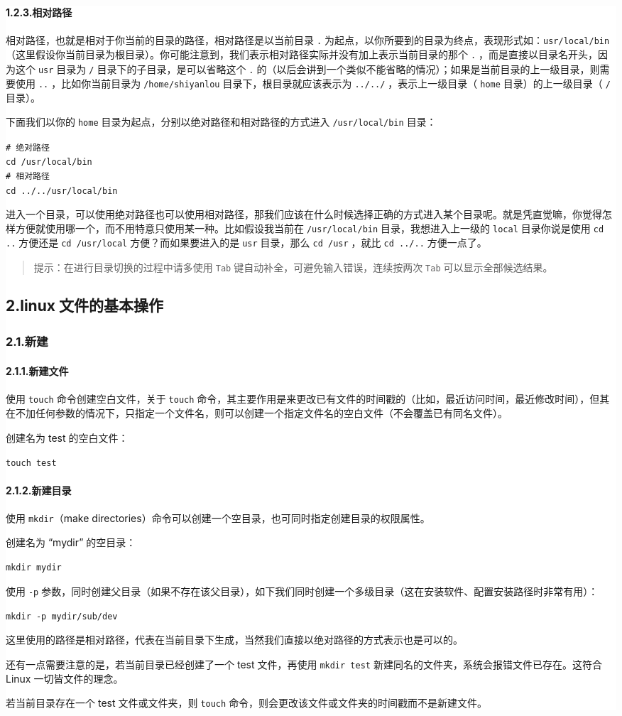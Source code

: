 #### 1.2.3.相对路径

相对路径，也就是相对于你当前的目录的路径，相对路径是以当前目录 `.` 为起点，以你所要到的目录为终点，表现形式如：`usr/local/bin` （这里假设你当前目录为根目录）。你可能注意到，我们表示相对路径实际并没有加上表示当前目录的那个 `.` ，而是直接以目录名开头，因为这个 `usr` 目录为 `/` 目录下的子目录，是可以省略这个 `.` 的（以后会讲到一个类似不能省略的情况）；如果是当前目录的上一级目录，则需要使用 `..` ，比如你当前目录为 `/home/shiyanlou` 目录下，根目录就应该表示为 `../../` ，表示上一级目录（ `home` 目录）的上一级目录（ `/` 目录）。

下面我们以你的 `home` 目录为起点，分别以绝对路径和相对路径的方式进入 `/usr/local/bin` 目录：

```shell
# 绝对路径
cd /usr/local/bin
# 相对路径
cd ../../usr/local/bin
```

进入一个目录，可以使用绝对路径也可以使用相对路径，那我们应该在什么时候选择正确的方式进入某个目录呢。就是凭直觉嘛，你觉得怎样方便就使用哪一个，而不用特意只使用某一种。比如假设我当前在 `/usr/local/bin` 目录，我想进入上一级的 `local` 目录你说是使用 `cd ..` 方便还是 `cd /usr/local` 方便？而如果要进入的是 `usr` 目录，那么 `cd /usr` ，就比 `cd ../..` 方便一点了。

> 提示：在进行目录切换的过程中请多使用 `Tab` 键自动补全，可避免输入错误，连续按两次 `Tab` 可以显示全部候选结果。

## 2.linux 文件的基本操作

### 2.1.新建

#### 2.1.1.新建文件

使用 `touch` 命令创建空白文件，关于 `touch` 命令，其主要作用是来更改已有文件的时间戳的（比如，最近访问时间，最近修改时间），但其在不加任何参数的情况下，只指定一个文件名，则可以创建一个指定文件名的空白文件（不会覆盖已有同名文件）。

创建名为 test 的空白文件：

```shell
touch test
```

#### 2.1.2.新建目录

使用 `mkdir`（make directories）命令可以创建一个空目录，也可同时指定创建目录的权限属性。

创建名为 “mydir” 的空目录：

```shell
mkdir mydir
```

使用 `-p` 参数，同时创建父目录（如果不存在该父目录），如下我们同时创建一个多级目录（这在安装软件、配置安装路径时非常有用）：

```shell
mkdir -p mydir/sub/dev
```

这里使用的路径是相对路径，代表在当前目录下生成，当然我们直接以绝对路径的方式表示也是可以的。

还有一点需要注意的是，若当前目录已经创建了一个 test 文件，再使用 `mkdir test` 新建同名的文件夹，系统会报错文件已存在。这符合 Linux 一切皆文件的理念。

若当前目录存在一个 test 文件或文件夹，则 `touch` 命令，则会更改该文件或文件夹的时间戳而不是新建文件。
